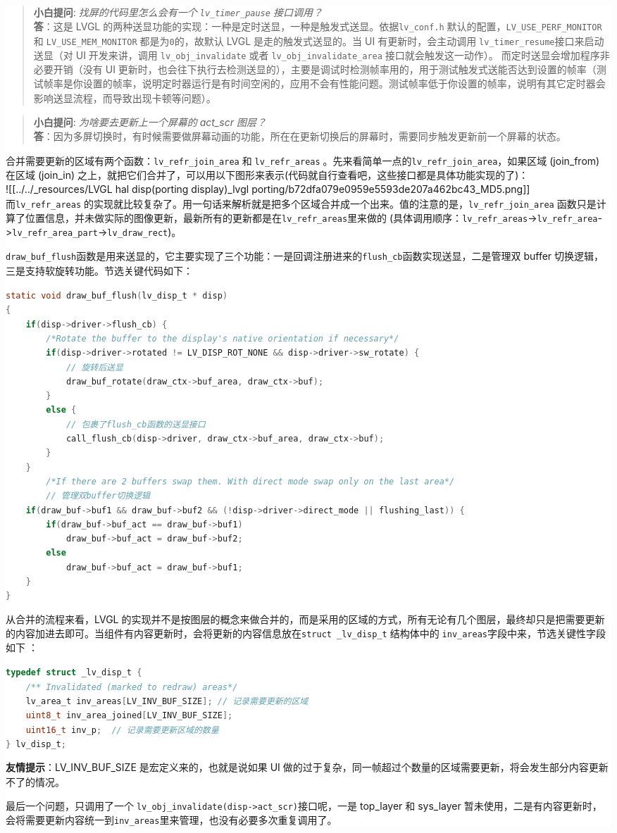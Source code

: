 > **小白提问**: _找屏的代码里怎么会有一个 `lv_timer_pause` 接口调用？_  
> **答**：这是 LVGL 的两种送显功能的实现：一种是定时送显，一种是触发式送显。依据`lv_conf.h` 默认的配置，`LV_USE_PERF_MONITOR` 和 `LV_USE_MEM_MONITOR` 都是为`0`的，故默认 LVGL 是走的触发式送显的。当 UI 有更新时，会主动调用 `lv_timer_resume`接口来启动送显（对 UI 开发来讲，调用 `lv_obj_invalidate` 或者 `lv_obj_invalidate_area` 接口就会触发这一动作）。 而定时送显会增加程序非必要开销（没有 UI 更新时，也会往下执行去检测送显的），主要是调试时检测帧率用的，用于测试触发式送能否达到设置的帧率（测试帧率是你设置的帧率，说明定时器运行是有时间空闲的，应用不会有性能问题。测试帧率低于你设置的帧率，说明有其它定时器会影响送显流程，而导致出现卡顿等问题）。

> **小白提问**: _为啥要去更新上一个屏幕的 act_scr 图层？_  
> **答**：因为多屏切换时，有时候需要做屏幕动画的功能，所在在更新切换后的屏幕时，需要同步触发更新前一个屏幕的状态。

合并需要更新的区域有两个函数：`lv_refr_join_area` 和 `lv_refr_areas` 。先来看简单一点的`lv_refr_join_area`，如果区域 (join_from) 在区域 (join_in) 之上，就把它们合并了，可以用以下图形来表示(代码就自行查看吧，这些接口都是具体功能实现的了)：  
![[../../_resources/LVGL hal disp(porting display)_lvgl porting/b72dfa079e0959e5593de207a462bc43_MD5.png]]  
而`lv_refr_areas` 的实现就比较复杂了。用一句话来解析就是把多个区域合并成一个出来。值的注意的是，`lv_refr_join_area` 函数只是计算了位置信息，并未做实际的图像更新，最新所有的更新都是在`lv_refr_areas`里来做的 (具体调用顺序：`lv_refr_areas`->`lv_refr_area`->`lv_refr_area_part`->`lv_draw_rect`)。

`draw_buf_flush`函数是用来送显的，它主要实现了三个功能：一是回调注册进来的`flush_cb`函数实现送显，二是管理双 buffer 切换逻辑，三是支持软旋转功能。节选关键代码如下：

```c
static void draw_buf_flush(lv_disp_t * disp)
{
    if(disp->driver->flush_cb) {
        /*Rotate the buffer to the display's native orientation if necessary*/
        if(disp->driver->rotated != LV_DISP_ROT_NONE && disp->driver->sw_rotate) {
        	// 旋转后送显
            draw_buf_rotate(draw_ctx->buf_area, draw_ctx->buf);
        }    
        else {
        	// 包裹了flush_cb函数的送显接口
            call_flush_cb(disp->driver, draw_ctx->buf_area, draw_ctx->buf);
        }    
    }
        /*If there are 2 buffers swap them. With direct mode swap only on the last area*/
        // 管理双buffer切换逻辑
    if(draw_buf->buf1 && draw_buf->buf2 && (!disp->driver->direct_mode || flushing_last)) {
        if(draw_buf->buf_act == draw_buf->buf1)
            draw_buf->buf_act = draw_buf->buf2;
        else 
            draw_buf->buf_act = draw_buf->buf1;
    } 
}
```

从合并的流程来看，LVGL 的实现并不是按图层的概念来做合并的，而是采用的区域的方式，所有无论有几个图层，最终却只是把需要更新的内容加进去即可。当组件有内容更新时，会将更新的内容信息放在`struct _lv_disp_t` 结构体中的 `inv_areas`字段中来，节选关键性字段如下 ：

```c
typedef struct _lv_disp_t {
    /** Invalidated (marked to redraw) areas*/
    lv_area_t inv_areas[LV_INV_BUF_SIZE]; // 记录需要更新的区域
    uint8_t inv_area_joined[LV_INV_BUF_SIZE];
    uint16_t inv_p;  // 记录需要更新区域的数量
} lv_disp_t;
```

**友情提示**：LV_INV_BUF_SIZE 是宏定义来的，也就是说如果 UI 做的过于复杂，同一帧超过个数量的区域需要更新，将会发生部分内容更新不了的情况。

最后一个问题，只调用了一个 `lv_obj_invalidate(disp->act_scr)`接口呢，一是 top_layer 和 sys_layer 暂未使用，二是有内容更新时，会将需要更新内容统一到`inv_areas`里来管理，也没有必要多次重复调用了。